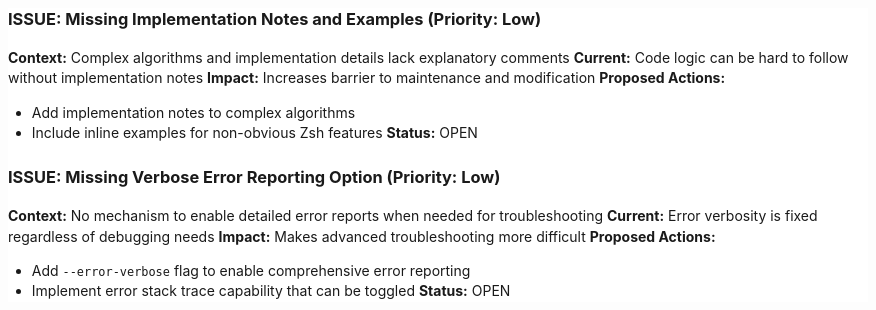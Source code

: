 ### ISSUE: Missing Implementation Notes and Examples (Priority: Low)
**Context:** Complex algorithms and implementation details lack explanatory comments
**Current:** Code logic can be hard to follow without implementation notes
**Impact:** Increases barrier to maintenance and modification
**Proposed Actions:**
- Add implementation notes to complex algorithms
- Include inline examples for non-obvious Zsh features
**Status:** OPEN

### ISSUE: Missing Verbose Error Reporting Option (Priority: Low)
**Context:** No mechanism to enable detailed error reports when needed for troubleshooting
**Current:** Error verbosity is fixed regardless of debugging needs
**Impact:** Makes advanced troubleshooting more difficult
**Proposed Actions:**
- Add `--error-verbose` flag to enable comprehensive error reporting
- Implement error stack trace capability that can be toggled
**Status:** OPEN

